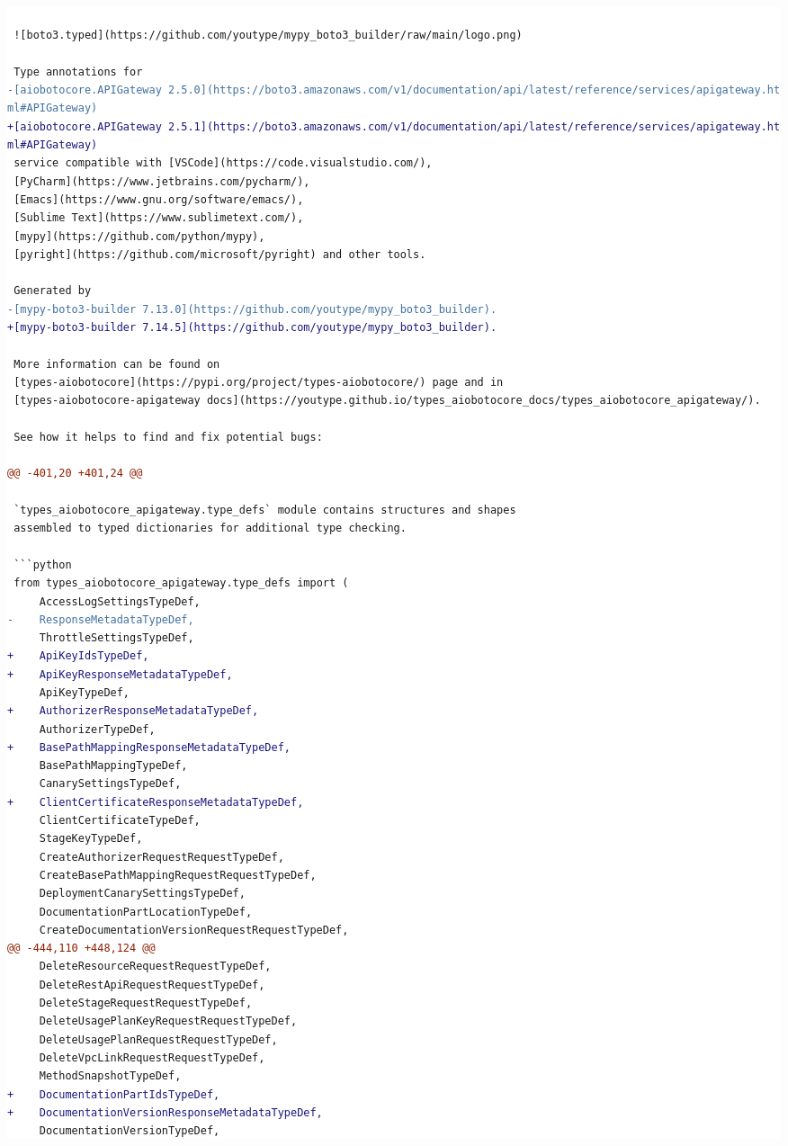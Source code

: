 ```diff
 
 ![boto3.typed](https://github.com/youtype/mypy_boto3_builder/raw/main/logo.png)
 
 Type annotations for
-[aiobotocore.APIGateway 2.5.0](https://boto3.amazonaws.com/v1/documentation/api/latest/reference/services/apigateway.html#APIGateway)
+[aiobotocore.APIGateway 2.5.1](https://boto3.amazonaws.com/v1/documentation/api/latest/reference/services/apigateway.html#APIGateway)
 service compatible with [VSCode](https://code.visualstudio.com/),
 [PyCharm](https://www.jetbrains.com/pycharm/),
 [Emacs](https://www.gnu.org/software/emacs/),
 [Sublime Text](https://www.sublimetext.com/),
 [mypy](https://github.com/python/mypy),
 [pyright](https://github.com/microsoft/pyright) and other tools.
 
 Generated by
-[mypy-boto3-builder 7.13.0](https://github.com/youtype/mypy_boto3_builder).
+[mypy-boto3-builder 7.14.5](https://github.com/youtype/mypy_boto3_builder).
 
 More information can be found on
 [types-aiobotocore](https://pypi.org/project/types-aiobotocore/) page and in
 [types-aiobotocore-apigateway docs](https://youtype.github.io/types_aiobotocore_docs/types_aiobotocore_apigateway/).
 
 See how it helps to find and fix potential bugs:
 
@@ -401,20 +401,24 @@
 
 `types_aiobotocore_apigateway.type_defs` module contains structures and shapes
 assembled to typed dictionaries for additional type checking.
 
 ```python
 from types_aiobotocore_apigateway.type_defs import (
     AccessLogSettingsTypeDef,
-    ResponseMetadataTypeDef,
     ThrottleSettingsTypeDef,
+    ApiKeyIdsTypeDef,
+    ApiKeyResponseMetadataTypeDef,
     ApiKeyTypeDef,
+    AuthorizerResponseMetadataTypeDef,
     AuthorizerTypeDef,
+    BasePathMappingResponseMetadataTypeDef,
     BasePathMappingTypeDef,
     CanarySettingsTypeDef,
+    ClientCertificateResponseMetadataTypeDef,
     ClientCertificateTypeDef,
     StageKeyTypeDef,
     CreateAuthorizerRequestRequestTypeDef,
     CreateBasePathMappingRequestRequestTypeDef,
     DeploymentCanarySettingsTypeDef,
     DocumentationPartLocationTypeDef,
     CreateDocumentationVersionRequestRequestTypeDef,
@@ -444,110 +448,124 @@
     DeleteResourceRequestRequestTypeDef,
     DeleteRestApiRequestRequestTypeDef,
     DeleteStageRequestRequestTypeDef,
     DeleteUsagePlanKeyRequestRequestTypeDef,
     DeleteUsagePlanRequestRequestTypeDef,
     DeleteVpcLinkRequestRequestTypeDef,
     MethodSnapshotTypeDef,
+    DocumentationPartIdsTypeDef,
+    DocumentationVersionResponseMetadataTypeDef,
     DocumentationVersionTypeDef,
```